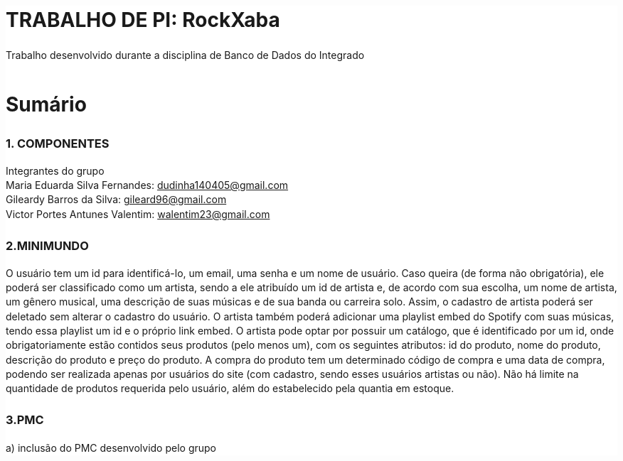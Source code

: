 # TRABALHO DE PI: RockXaba
Trabalho desenvolvido durante a disciplina de Banco de Dados do Integrado

# Sumário

### 1. COMPONENTES<br>
Integrantes do grupo<br>
Maria Eduarda Silva Fernandes: dudinha140405@gmail.com<br>
Gileardy Barros da Silva: gileard96@gmail.com<br>
Victor Portes Antunes Valentim: walentim23@gmail.com

### 2.MINIMUNDO<br>

O usuário tem um id para identificá-lo, um email, uma senha e um nome de
usuário. Caso queira (de forma não obrigatória), ele poderá ser classificado como
um artista, sendo a ele atribuído um id de artista e, de acordo com sua escolha, um
nome de artista, um gênero musical, uma descrição de suas músicas e de sua
banda ou carreira solo. Assim, o cadastro de artista poderá ser deletado sem alterar
o cadastro do usuário. O artista também poderá adicionar uma playlist embed do
Spotify com suas músicas, tendo essa playlist um id e o próprio link embed. O artista
pode optar por possuir um catálogo, que é identificado por um id, onde
obrigatoriamente estão contidos seus produtos (pelo menos um), com os seguintes
atributos: id do produto, nome do produto, descrição do produto e preço do produto.
A compra do produto tem um determinado código de compra e uma data de compra,
podendo ser realizada apenas por usuários do site (com cadastro, sendo esses
usuários artistas ou não). Não há limite na quantidade de produtos requerida pelo
usuário, além do estabelecido pela quantia em estoque.
 
### 3.PMC<br>

a) inclusão do PMC desenvolvido pelo grupo <br>
